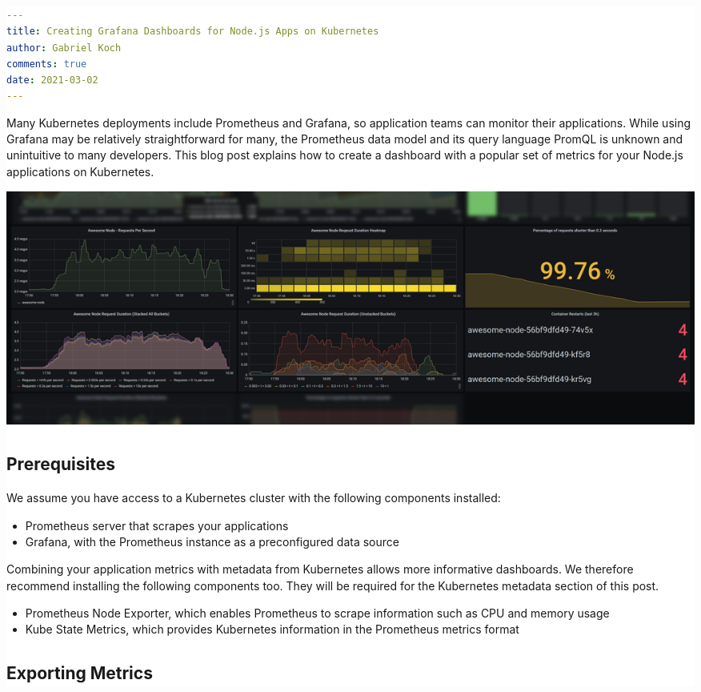 ```yaml
---
title: Creating Grafana Dashboards for Node.js Apps on Kubernetes
author: Gabriel Koch
comments: true
date: 2021-03-02
---
```


Many Kubernetes deployments include Prometheus and Grafana, so application teams
can monitor their applications. While using Grafana may be relatively
straightforward for many, the Prometheus data model and its query language
PromQL is unknown and unintuitive to many developers. This blog post explains
how to create a dashboard with a popular set of metrics for your Node.js
applications on Kubernetes.

![A small Grafana dashboard using metrics from a Node.js application and Kubernetes](./overview.png)

## Prerequisites

We assume you have access to a Kubernetes cluster with the following components
installed:

- Prometheus server that scrapes your applications
- Grafana, with the Prometheus instance as a preconfigured data source

Combining your application metrics with metadata from Kubernetes allows more
informative dashboards. We therefore recommend installing the following
components too. They will be required for the Kubernetes metadata section of
this post.

- Prometheus Node Exporter, which enables Prometheus to scrape information such
  as CPU and memory usage
- Kube State Metrics, which provides Kubernetes information in the Prometheus
  metrics format

## Exporting Metrics
